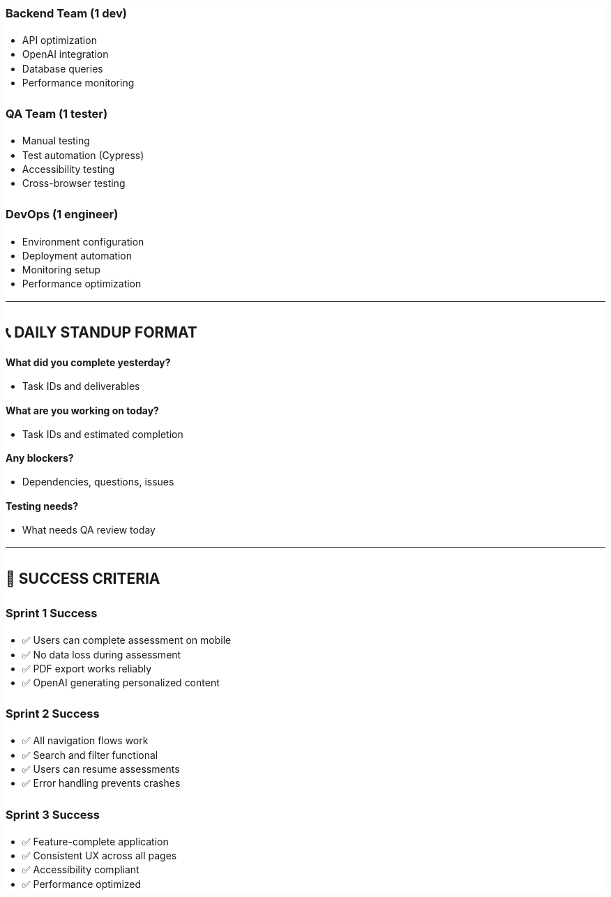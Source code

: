 ### Backend Team (1 dev)
- API optimization
- OpenAI integration
- Database queries
- Performance monitoring

### QA Team (1 tester)
- Manual testing
- Test automation (Cypress)
- Accessibility testing
- Cross-browser testing

### DevOps (1 engineer)
- Environment configuration
- Deployment automation
- Monitoring setup
- Performance optimization

---

## 📞 DAILY STANDUP FORMAT

**What did you complete yesterday?**
- Task IDs and deliverables

**What are you working on today?**
- Task IDs and estimated completion

**Any blockers?**
- Dependencies, questions, issues

**Testing needs?**
- What needs QA review today

---

## 🎯 SUCCESS CRITERIA

### Sprint 1 Success
- ✅ Users can complete assessment on mobile
- ✅ No data loss during assessment
- ✅ PDF export works reliably
- ✅ OpenAI generating personalized content

### Sprint 2 Success
- ✅ All navigation flows work
- ✅ Search and filter functional
- ✅ Users can resume assessments
- ✅ Error handling prevents crashes

### Sprint 3 Success
- ✅ Feature-complete application
- ✅ Consistent UX across all pages
- ✅ Accessibility compliant
- ✅ Performance optimized
